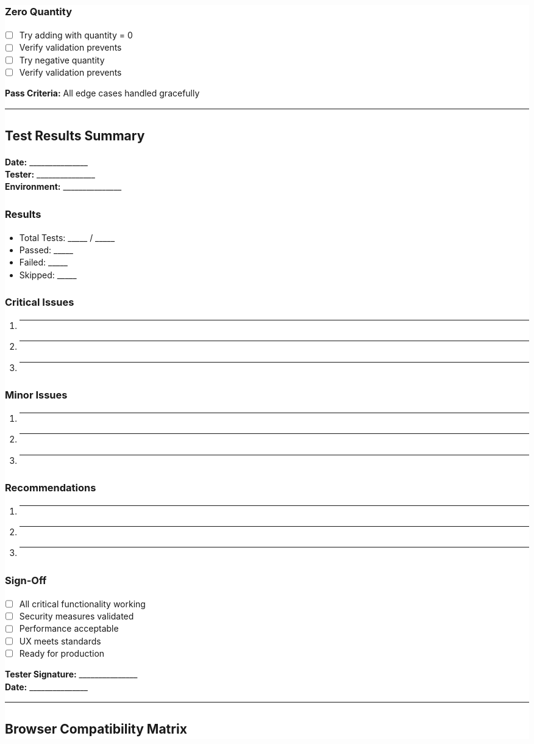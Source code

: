 ### Zero Quantity
- [ ] Try adding with quantity = 0
- [ ] Verify validation prevents
- [ ] Try negative quantity
- [ ] Verify validation prevents

**Pass Criteria:** All edge cases handled gracefully

---

## Test Results Summary

**Date:** _______________  
**Tester:** _______________  
**Environment:** _______________

### Results
- Total Tests: _____ / _____
- Passed: _____
- Failed: _____
- Skipped: _____

### Critical Issues
1. _______________________________________________
2. _______________________________________________
3. _______________________________________________

### Minor Issues
1. _______________________________________________
2. _______________________________________________
3. _______________________________________________

### Recommendations
1. _______________________________________________
2. _______________________________________________
3. _______________________________________________

### Sign-Off
- [ ] All critical functionality working
- [ ] Security measures validated
- [ ] Performance acceptable
- [ ] UX meets standards
- [ ] Ready for production

**Tester Signature:** _______________  
**Date:** _______________

---

## Browser Compatibility Matrix
